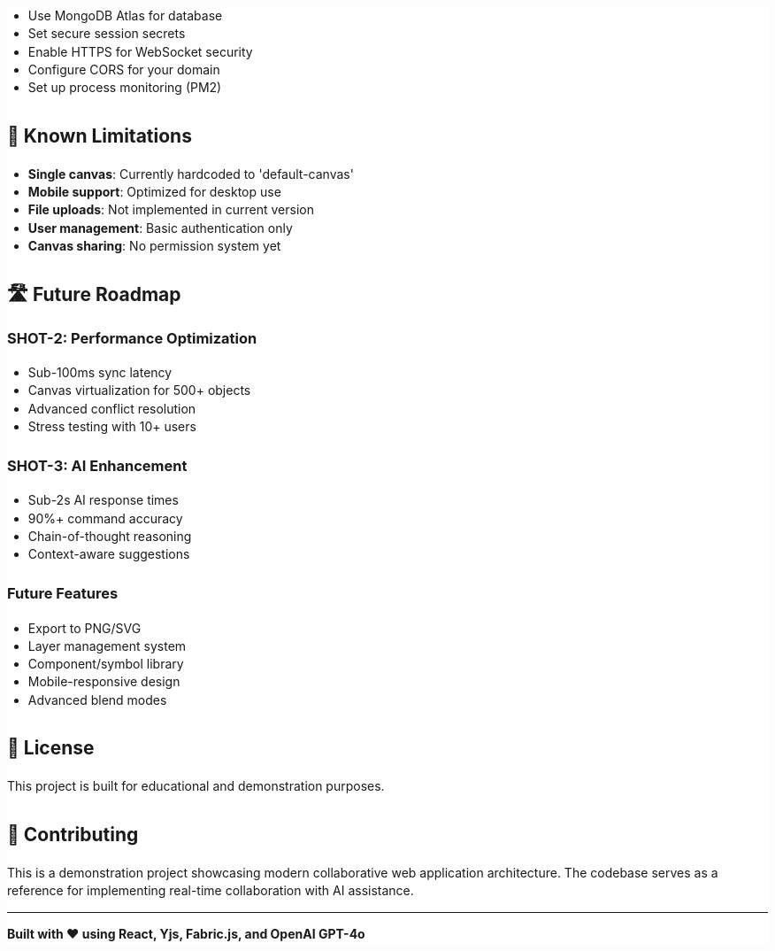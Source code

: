 - Use MongoDB Atlas for database
- Set secure session secrets
- Enable HTTPS for WebSocket security
- Configure CORS for your domain
- Set up process monitoring (PM2)

## 🚧 Known Limitations

- **Single canvas**: Currently hardcoded to 'default-canvas'
- **Mobile support**: Optimized for desktop use
- **File uploads**: Not implemented in current version
- **User management**: Basic authentication only
- **Canvas sharing**: No permission system yet

## 🛣 Future Roadmap

### SHOT-2: Performance Optimization

- Sub-100ms sync latency
- Canvas virtualization for 500+ objects
- Advanced conflict resolution
- Stress testing with 10+ users

### SHOT-3: AI Enhancement

- Sub-2s AI response times
- 90%+ command accuracy
- Chain-of-thought reasoning
- Context-aware suggestions

### Future Features

- Export to PNG/SVG
- Layer management system
- Component/symbol library
- Mobile-responsive design
- Advanced blend modes

## 📄 License

This project is built for educational and demonstration purposes.

## 🤝 Contributing

This is a demonstration project showcasing modern collaborative web application architecture. The codebase serves as a reference for implementing real-time collaboration with AI assistance.

---

**Built with ❤️ using React, Yjs, Fabric.js, and OpenAI GPT-4o**
